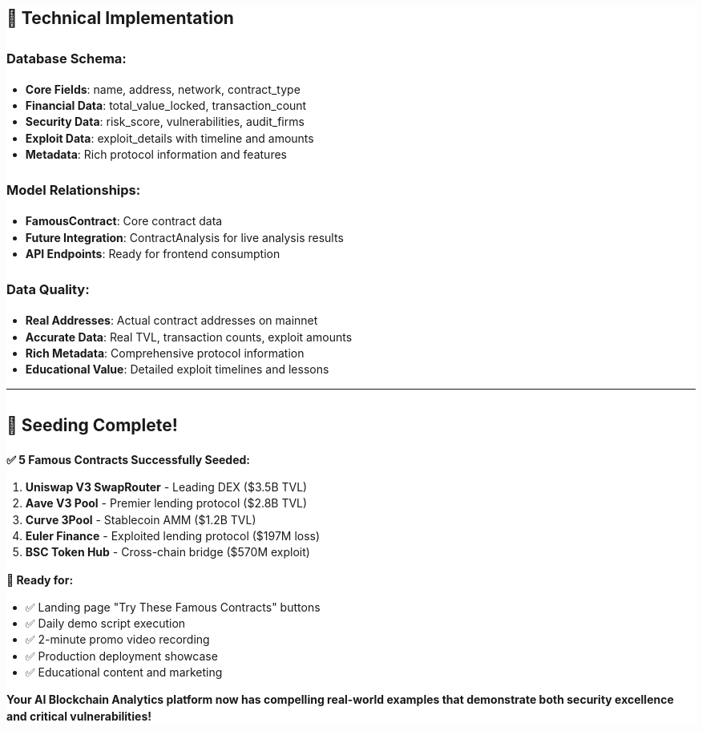 
## 🔧 **Technical Implementation**

### **Database Schema:**
- **Core Fields**: name, address, network, contract_type
- **Financial Data**: total_value_locked, transaction_count
- **Security Data**: risk_score, vulnerabilities, audit_firms
- **Exploit Data**: exploit_details with timeline and amounts
- **Metadata**: Rich protocol information and features

### **Model Relationships:**
- **FamousContract**: Core contract data
- **Future Integration**: ContractAnalysis for live analysis results
- **API Endpoints**: Ready for frontend consumption

### **Data Quality:**
- **Real Addresses**: Actual contract addresses on mainnet
- **Accurate Data**: Real TVL, transaction counts, exploit amounts
- **Rich Metadata**: Comprehensive protocol information
- **Educational Value**: Detailed exploit timelines and lessons

---

## 🎉 **Seeding Complete!**

**✅ 5 Famous Contracts Successfully Seeded:**
1. **Uniswap V3 SwapRouter** - Leading DEX ($3.5B TVL)
2. **Aave V3 Pool** - Premier lending protocol ($2.8B TVL)  
3. **Curve 3Pool** - Stablecoin AMM ($1.2B TVL)
4. **Euler Finance** - Exploited lending protocol ($197M loss)
5. **BSC Token Hub** - Cross-chain bridge ($570M exploit)

**🚀 Ready for:**
- ✅ Landing page "Try These Famous Contracts" buttons
- ✅ Daily demo script execution
- ✅ 2-minute promo video recording
- ✅ Production deployment showcase
- ✅ Educational content and marketing

**Your AI Blockchain Analytics platform now has compelling real-world examples that demonstrate both security excellence and critical vulnerabilities!**
